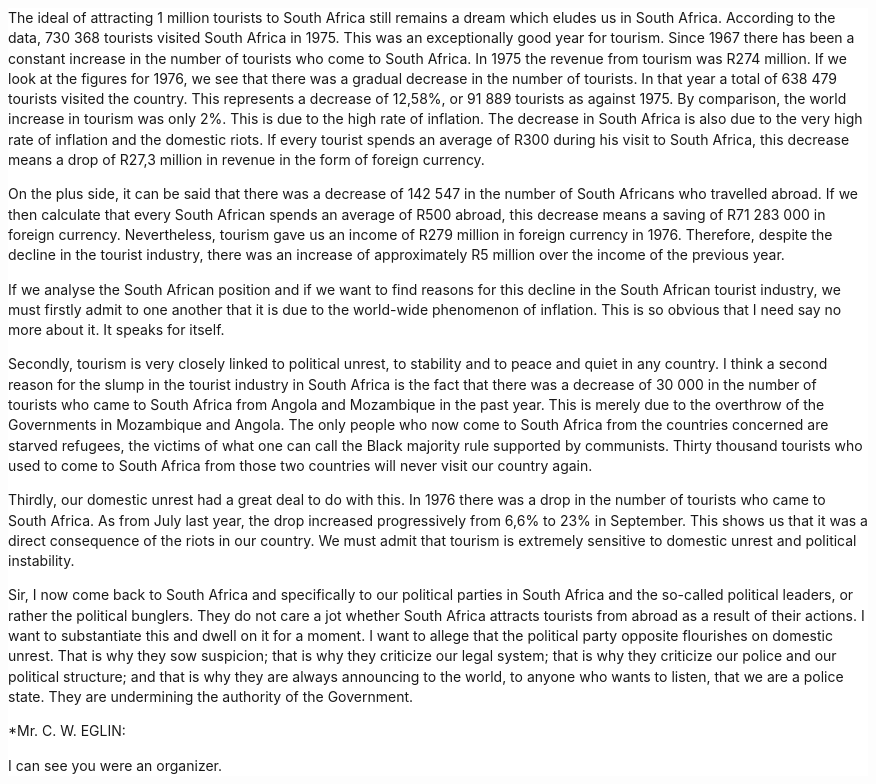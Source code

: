 <p>The ideal of attracting 1 million tourists to South Africa still remains a dream which eludes us in South Africa. According to the data, 730 368 tourists visited South Africa in 1975. This was an exceptionally good year for tourism. Since 1967 there has been a constant increase in the number of tourists who come to South Africa. In 1975 the revenue from tourism was R274 million. If we look at the figures for 1976, we see that there was a gradual decrease in the number of tourists. In that year a total of 638 479 tourists visited the country. This represents a decrease of 12,58%, or 91 889 tourists as against 1975. By comparison, the world increase in tourism was only 2%. This is due to the high rate of inflation. The decrease in South Africa is also due to the very high rate of inflation and the domestic riots. If every tourist spends an average of R300 during his visit to South Africa, this decrease means a drop of R27,3 million in revenue in the form of foreign currency.</p>

<p>On the plus side, it can be said that there was a decrease of 142 547 in the number of South Africans who travelled abroad. If we then calculate that every South African spends an average of R500 abroad, this decrease means a saving of R71 283 000 in foreign currency. Nevertheless, tourism gave us an income of R279 million in foreign currency in 1976. Therefore, despite the decline in the tourist industry, there was an increase of approximately R5 million over the income of the previous year.</p>

<p>If we analyse the South African position and if we want to find reasons for this decline in the South African tourist industry, we must firstly admit to one another that it is due to the world-wide phenomenon of inflation. This is so obvious that I need say no more about it. It speaks for itself.</p>

<p>Secondly, tourism is very closely linked to political unrest, to stability and to peace and quiet in any country. I think a second reason for the slump in the tourist industry in South Africa is the fact that there was a decrease of 30 000 in the number of tourists who came to South Africa from Angola and Mozambique in the past year. This is merely due to the overthrow of the Governments in Mozambique and Angola. The only people who now come to South Africa from the countries concerned are starved refugees, the victims of what one can call the Black majority rule supported by communists. Thirty thousand tourists who used to come to South Africa from those two countries will never visit our country again.</p>

<p>Thirdly, our domestic unrest had a great deal to do with this. In 1976 there was a drop in the number of tourists who came to South Africa. As from July last year, the drop increased progressively from 6,6% to 23% in September. This shows us that it was a direct consequence of the riots in our country. We must admit that tourism is extremely sensitive to domestic unrest and political instability.</p>

<p>Sir, I now come back to South Africa and specifically to our political parties in South Africa and the so-called political leaders, or rather the political bunglers. They do not care a jot whether South Africa attracts tourists from abroad as a result of their actions. I want <span class="col_10359-10360" refersTo="page_1141"/>to substantiate this and dwell on it for a moment. I want to allege that the political party opposite flourishes on domestic unrest. That is why they sow suspicion; that is why they criticize our legal system; that is why they criticize our police and our political structure; and that is why they are always announcing to the world, to anyone who wants to listen, that we are a police state. They are undermining the authority of the Government.</p>

</speech>

<speech by="#eglin">

<from>*Mr. <person refersTo="hansard_za">C. W. EGLIN</person>:</from>

<p>I can see you were an organizer.</p>

</speech>
